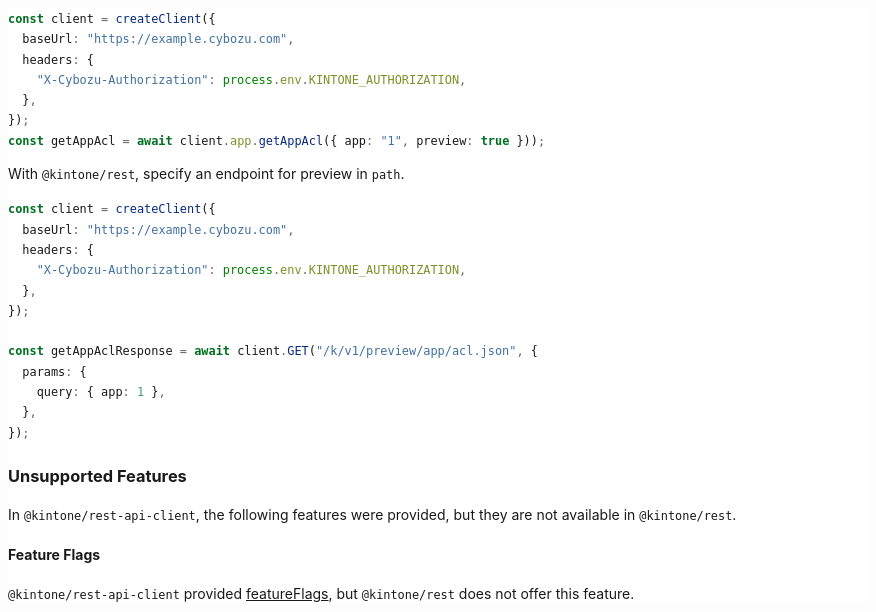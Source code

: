 ```ts
const client = createClient({
  baseUrl: "https://example.cybozu.com",
  headers: {
    "X-Cybozu-Authorization": process.env.KINTONE_AUTHORIZATION,
  },
});
const getAppAcl = await client.app.getAppAcl({ app: "1", preview: true }));
```

With `@kintone/rest`, specify an endpoint for preview in `path`.

```ts
const client = createClient({
  baseUrl: "https://example.cybozu.com",
  headers: {
    "X-Cybozu-Authorization": process.env.KINTONE_AUTHORIZATION,
  },
});

const getAppAclResponse = await client.GET("/k/v1/preview/app/acl.json", {
  params: {
    query: { app: 1 },
  },
});
```

### Unsupported Features

In `@kintone/rest-api-client`, the following features were provided, but they are not available in `@kintone/rest`.

#### Feature Flags

`@kintone/rest-api-client` provided [featureFlags](https://github.com/kintone/js-sdk/tree/main/packages/rest-api-client#feature-flags), but `@kintone/rest` does not offer this feature.
